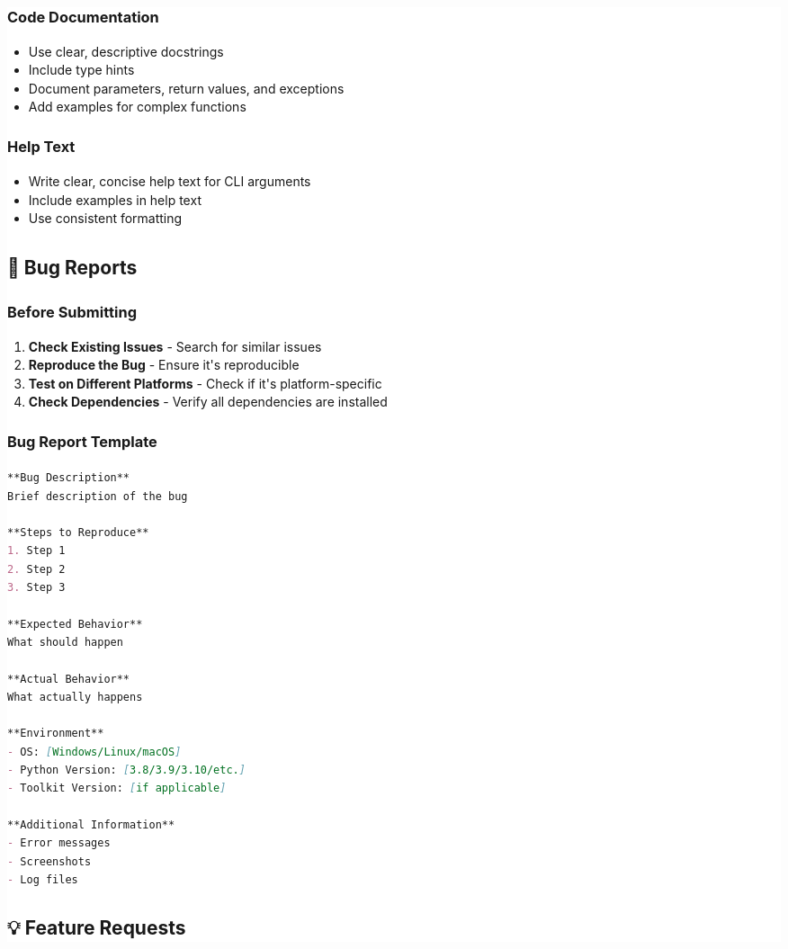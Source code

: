 ### Code Documentation

- Use clear, descriptive docstrings
- Include type hints
- Document parameters, return values, and exceptions
- Add examples for complex functions

### Help Text

- Write clear, concise help text for CLI arguments
- Include examples in help text
- Use consistent formatting

## 🐛 Bug Reports

### Before Submitting

1. **Check Existing Issues** - Search for similar issues
2. **Reproduce the Bug** - Ensure it's reproducible
3. **Test on Different Platforms** - Check if it's platform-specific
4. **Check Dependencies** - Verify all dependencies are installed

### Bug Report Template

```markdown
**Bug Description**
Brief description of the bug

**Steps to Reproduce**
1. Step 1
2. Step 2
3. Step 3

**Expected Behavior**
What should happen

**Actual Behavior**
What actually happens

**Environment**
- OS: [Windows/Linux/macOS]
- Python Version: [3.8/3.9/3.10/etc.]
- Toolkit Version: [if applicable]

**Additional Information**
- Error messages
- Screenshots
- Log files
```

## 💡 Feature Requests
